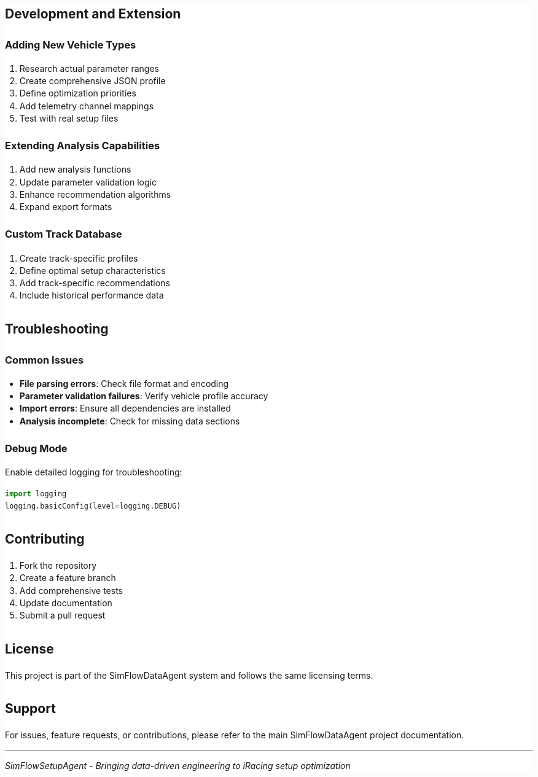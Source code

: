 ## Development and Extension

### Adding New Vehicle Types
1. Research actual parameter ranges
2. Create comprehensive JSON profile
3. Define optimization priorities
4. Add telemetry channel mappings
5. Test with real setup files

### Extending Analysis Capabilities
1. Add new analysis functions
2. Update parameter validation logic
3. Enhance recommendation algorithms
4. Expand export formats

### Custom Track Database
1. Create track-specific profiles
2. Define optimal setup characteristics
3. Add track-specific recommendations
4. Include historical performance data

## Troubleshooting

### Common Issues
- **File parsing errors**: Check file format and encoding
- **Parameter validation failures**: Verify vehicle profile accuracy
- **Import errors**: Ensure all dependencies are installed
- **Analysis incomplete**: Check for missing data sections

### Debug Mode
Enable detailed logging for troubleshooting:
```python
import logging
logging.basicConfig(level=logging.DEBUG)
```

## Contributing

1. Fork the repository
2. Create a feature branch
3. Add comprehensive tests
4. Update documentation
5. Submit a pull request

## License

This project is part of the SimFlowDataAgent system and follows the same licensing terms.

## Support

For issues, feature requests, or contributions, please refer to the main SimFlowDataAgent project documentation.

---

*SimFlowSetupAgent - Bringing data-driven engineering to iRacing setup optimization*
